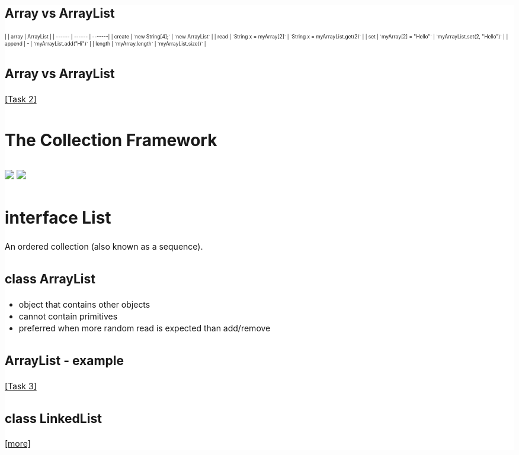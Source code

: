

## Array vs ArrayList
<div style="font-size: 60%">
|       | array | ArrayList |
| ------ | ------ | -------|
| create | `new String[4];` | `new ArrayList<String>` |
| read | `String x = myArray[2]` | `String x = myArrayList.get(2)` |
| set | `myArray[2] = "Hello"` | `myArrayList.set(2, "Hello")` |
| append | - | `myArrayList.add("Hi")` |
| length | `myArray.length` | `myArrayList.size()` |
</div>

## Array vs ArrayList
<a href="collections-exercises.html#/zadanie-2" target="_blank">[Task 2]</a>


# The Collection Framework


## 
<img src="https://upload.wikimedia.org/wikipedia/commons/a/ab/Java.util.Collection_hierarchy.svg" width="48%" />
<img src="https://upload.wikimedia.org/wikipedia/commons/thumb/7/7b/Java.util.Map_hierarchy.svg/1280px-Java.util.Map_hierarchy.svg.png" width="48%" />


# interface List
An ordered collection (also known as a sequence).





## class ArrayList
* object that contains other objects 
* cannot contain primitives
* preferred when more random read is expected than add/remove  


## ArrayList - example

<a href="collections-exercises.html#/zadanie-3" target="_blank">[Task 3]</a>


## class LinkedList


<a href="https://dzone.com/articles/arraylist-vs-linkedlist-vs" target="_blank">[more]</a>
